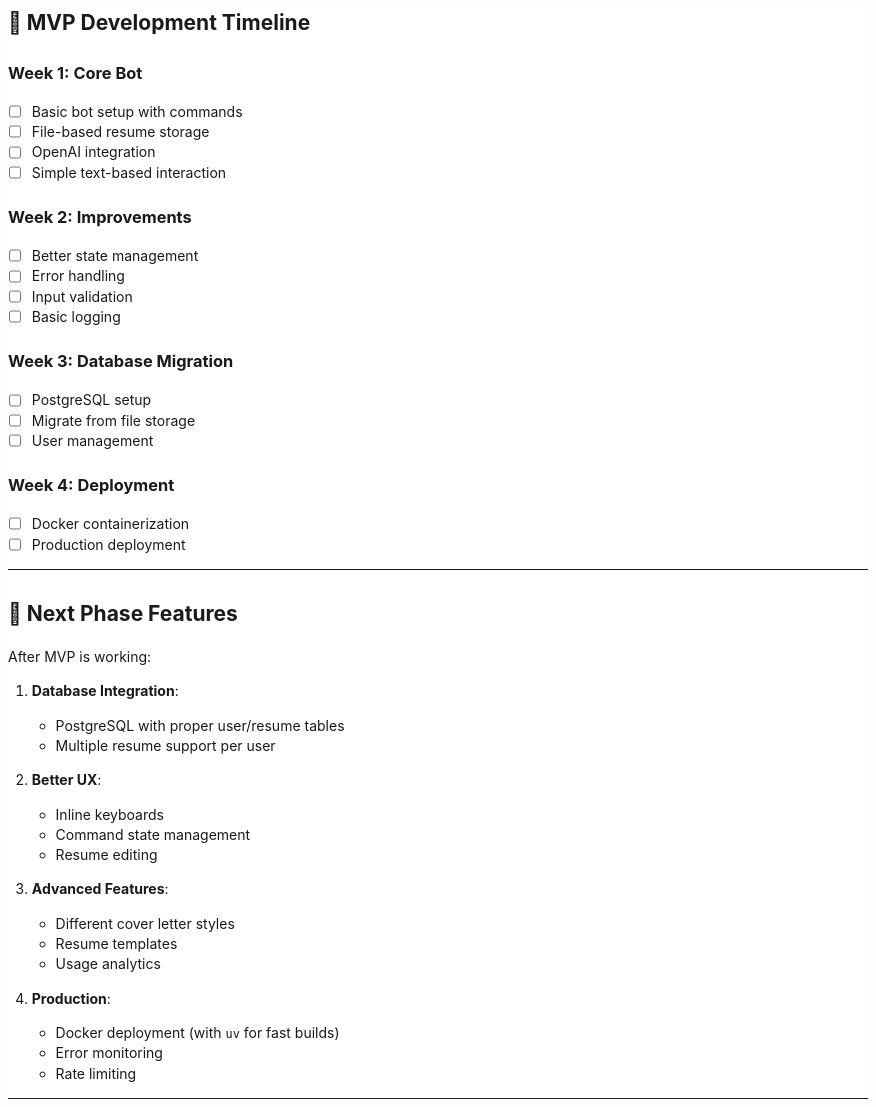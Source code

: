 
## 🎯 MVP Development Timeline

### Week 1: Core Bot

- [ ] Basic bot setup with commands
- [ ] File-based resume storage
- [ ] OpenAI integration
- [ ] Simple text-based interaction

### Week 2: Improvements

- [ ] Better state management
- [ ] Error handling
- [ ] Input validation
- [ ] Basic logging

### Week 3: Database Migration

- [ ] PostgreSQL setup
- [ ] Migrate from file storage
- [ ] User management

### Week 4: Deployment

- [ ] Docker containerization
- [ ] Production deployment

---

## 🔧 Next Phase Features

After MVP is working:

1. **Database Integration**:

   - PostgreSQL with proper user/resume tables
   - Multiple resume support per user

2. **Better UX**:

   - Inline keyboards
   - Command state management
   - Resume editing

3. **Advanced Features**:

   - Different cover letter styles
   - Resume templates
   - Usage analytics

4. **Production**:
   - Docker deployment (with `uv` for fast builds)
   - Error monitoring
   - Rate limiting

---